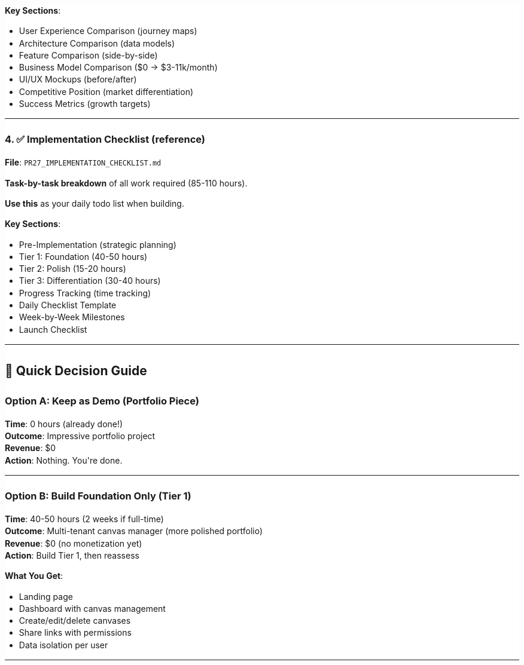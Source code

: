 **Key Sections**:
- User Experience Comparison (journey maps)
- Architecture Comparison (data models)
- Feature Comparison (side-by-side)
- Business Model Comparison ($0 → $3-11k/month)
- UI/UX Mockups (before/after)
- Competitive Position (market differentiation)
- Success Metrics (growth targets)

---

### 4. ✅ Implementation Checklist (reference)
**File**: `PR27_IMPLEMENTATION_CHECKLIST.md`

**Task-by-task breakdown** of all work required (85-110 hours).

**Use this** as your daily todo list when building.

**Key Sections**:
- Pre-Implementation (strategic planning)
- Tier 1: Foundation (40-50 hours)
- Tier 2: Polish (15-20 hours)
- Tier 3: Differentiation (30-40 hours)
- Progress Tracking (time tracking)
- Daily Checklist Template
- Week-by-Week Milestones
- Launch Checklist

---

## 🎯 Quick Decision Guide

### Option A: Keep as Demo (Portfolio Piece)
**Time**: 0 hours (already done!)  
**Outcome**: Impressive portfolio project  
**Revenue**: $0  
**Action**: Nothing. You're done.

---

### Option B: Build Foundation Only (Tier 1)
**Time**: 40-50 hours (2 weeks if full-time)  
**Outcome**: Multi-tenant canvas manager (more polished portfolio)  
**Revenue**: $0 (no monetization yet)  
**Action**: Build Tier 1, then reassess

**What You Get**:
- Landing page
- Dashboard with canvas management
- Create/edit/delete canvases
- Share links with permissions
- Data isolation per user

---